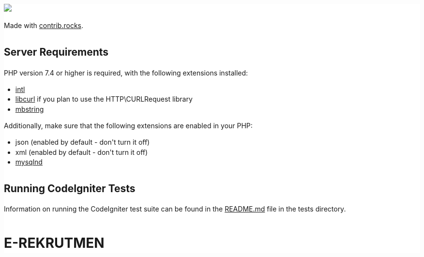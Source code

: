<a href="https://github.com/codeigniter4/CodeIgniter4/graphs/contributors">
  <img src="https://contrib.rocks/image?repo=codeigniter4/CodeIgniter4" />
</a>

Made with [contrib.rocks](https://contrib.rocks).

## Server Requirements

PHP version 7.4 or higher is required, with the following extensions installed:


- [intl](http://php.net/manual/en/intl.requirements.php)
- [libcurl](http://php.net/manual/en/curl.requirements.php) if you plan to use the HTTP\CURLRequest library
- [mbstring](http://php.net/manual/en/mbstring.installation.php)

Additionally, make sure that the following extensions are enabled in your PHP:

- json (enabled by default - don't turn it off)
- xml (enabled by default - don't turn it off)
- [mysqlnd](http://php.net/manual/en/mysqlnd.install.php)

## Running CodeIgniter Tests

Information on running the CodeIgniter test suite can be found in the [README.md](tests/README.md) file in the tests directory.

# E-REKRUTMEN
